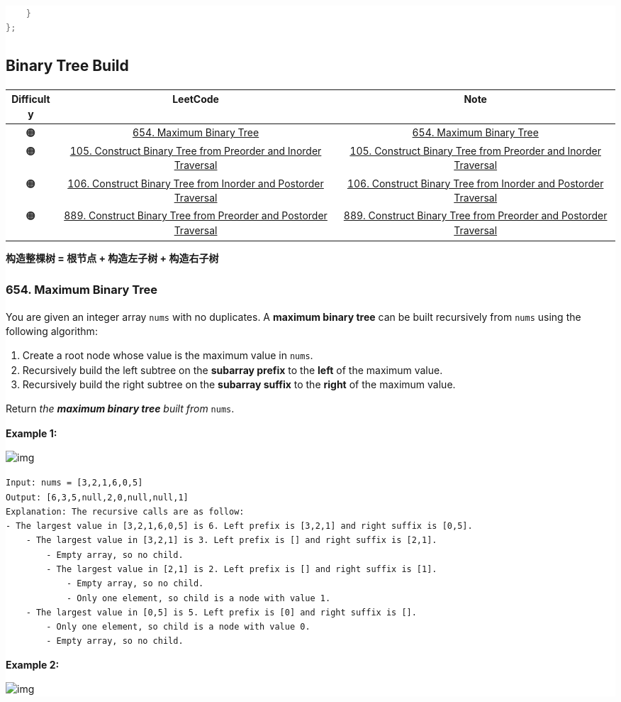 ```cpp
    }
};
```

## Binary Tree Build

| Difficulty |                           LeetCode                           | Note |
| :--------: | :----------------------------------------------------------: | :--: |
|     🟠      | [654. Maximum Binary Tree](https://leetcode.com/problems/maximum-binary-tree/) |[654. Maximum Binary Tree](#654-maximum-binary-tree)      |
|     🟠      | [105. Construct Binary Tree from Preorder and Inorder Traversal](https://leetcode.com/problems/construct-binary-tree-from-preorder-and-inorder-traversal/) |[105. Construct Binary Tree from Preorder and Inorder Traversal](#105-construct-binary-tree-from-preorder-and-inorder-traversal)      |
|     🟠      | [106. Construct Binary Tree from Inorder and Postorder Traversal](https://leetcode.com/problems/construct-binary-tree-from-inorder-and-postorder-traversal/) |[106. Construct Binary Tree from Inorder and Postorder Traversal](#106-construct-binary-tree-from-inorder-and-postorder-traversal)      |
|     🟠      | [889. Construct Binary Tree from Preorder and Postorder Traversal](https://leetcode.com/problems/construct-binary-tree-from-preorder-and-postorder-traversal/) |[889. Construct Binary Tree from Preorder and Postorder Traversal](#889-construct-binary-tree-from-preorder-and-postorder-traversal)      |

**构造整棵树 = 根节点 + 构造左子树 + 构造右子树**

### 654. Maximum Binary Tree

You are given an integer array `nums` with no duplicates. A **maximum binary tree** can be built recursively from `nums` using the following algorithm:

1. Create a root node whose value is the maximum value in `nums`.
2. Recursively build the left subtree on the **subarray prefix** to the **left** of the maximum value.
3. Recursively build the right subtree on the **subarray suffix** to the **right** of the maximum value.

Return *the **maximum binary tree** built from* `nums`.

 

**Example 1:**

![img](https://assets.leetcode.com/uploads/2020/12/24/tree1.jpg)

```
Input: nums = [3,2,1,6,0,5]
Output: [6,3,5,null,2,0,null,null,1]
Explanation: The recursive calls are as follow:
- The largest value in [3,2,1,6,0,5] is 6. Left prefix is [3,2,1] and right suffix is [0,5].
    - The largest value in [3,2,1] is 3. Left prefix is [] and right suffix is [2,1].
        - Empty array, so no child.
        - The largest value in [2,1] is 2. Left prefix is [] and right suffix is [1].
            - Empty array, so no child.
            - Only one element, so child is a node with value 1.
    - The largest value in [0,5] is 5. Left prefix is [0] and right suffix is [].
        - Only one element, so child is a node with value 0.
        - Empty array, so no child.
```

**Example 2:**

![img](https://assets.leetcode.com/uploads/2020/12/24/tree2.jpg)
